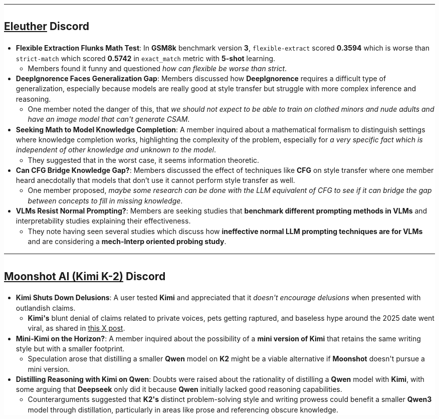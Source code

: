 

---



## [Eleuther](https://discord.com/channels/729741769192767510) Discord

- **Flexible Extraction Flunks Math Test**: In **GSM8k** benchmark version **3**, `flexible-extract` scored **0.3594** which is worse than `strict-match` which scored **0.5742** in `exact_match` metric with **5-shot** learning.
   - Members found it funny and questioned *how can flexible be worse than strict*.
- **DeepIgnorence Faces Generalization Gap**: Members discussed how **DeepIgnorence** requires a difficult type of generalization, especially because models are really good at style transfer but struggle with more complex inference and reasoning.
   - One member noted the danger of this, that *we should not expect to be able to train on clothed minors and nude adults and have an image model that can't generate CSAM*.
- **Seeking Math to Model Knowledge Completion**: A member inquired about a mathematical formalism to distinguish settings where knowledge completion works, highlighting the complexity of the problem, especially for *a very specific fact which is independent of other knowledge and unknown to the model*.
   - They suggested that in the worst case, it seems information theoretic.
- **Can CFG Bridge Knowledge Gap?**: Members discussed the effect of techniques like **CFG** on style transfer where one member heard anecdotally that models that don’t use it cannot perform style transfer as well.
   - One member proposed, *maybe some research can be done with the LLM equivalent of CFG to see if it can bridge the gap between concepts to fill in missing knowledge*.
- **VLMs Resist Normal Prompting?**: Members are seeking studies that **benchmark different prompting methods in VLMs** and interpretability studies explaining their effectiveness.
   - They note having seen several studies which discuss how **ineffective normal LLM prompting techniques are for VLMs** and are considering a **mech-Interp oriented probing study**.



---



## [Moonshot AI (Kimi K-2)](https://discord.com/channels/1369594130807787570) Discord

- **Kimi Shuts Down Delusions**: A user tested **Kimi** and appreciated that it *doesn't encourage delusions* when presented with outlandish claims.
   - **Kimi's** blunt denial of claims related to private voices, pets getting raptured, and baseless hype around the 2025 date went viral, as shared in [this X post](https://x.com/vllm_project/status/1970814441718755685).
- **Mini-Kimi on the Horizon?**: A member inquired about the possibility of a **mini version of Kimi** that retains the same writing style but with a smaller footprint.
   - Speculation arose that distilling a smaller **Qwen** model on **K2** might be a viable alternative if **Moonshot** doesn't pursue a mini version.
- **Distilling Reasoning with Kimi on Qwen**: Doubts were raised about the rationality of distilling a **Qwen** model with **Kimi**, with some arguing that **Deepseek** only did it because **Qwen** initially lacked good reasoning capabilities.
   - Counterarguments suggested that **K2's** distinct problem-solving style and writing prowess could benefit a smaller **Qwen3** model through distillation, particularly in areas like prose and referencing obscure knowledge.
